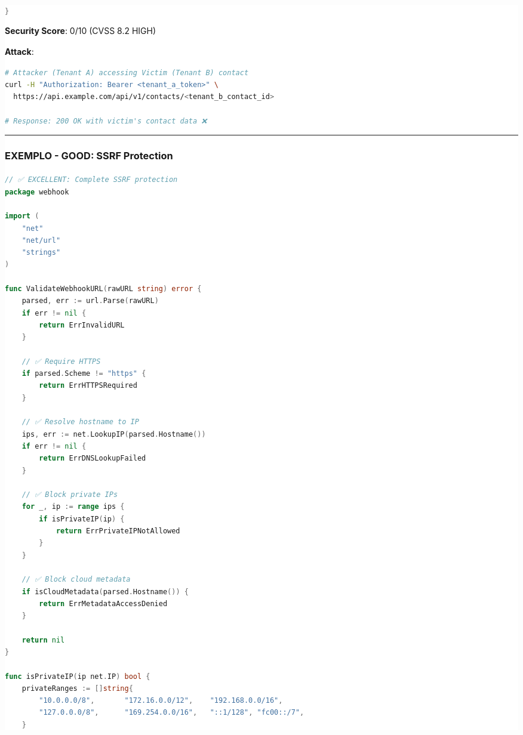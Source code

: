 ```go
}
```

**Security Score**: 0/10 (CVSS 8.2 HIGH)

**Attack**:
```bash
# Attacker (Tenant A) accessing Victim (Tenant B) contact
curl -H "Authorization: Bearer <tenant_a_token>" \
  https://api.example.com/api/v1/contacts/<tenant_b_contact_id>

# Response: 200 OK with victim's contact data ❌
```

---

### EXEMPLO - GOOD: SSRF Protection

```go
// ✅ EXCELLENT: Complete SSRF protection
package webhook

import (
    "net"
    "net/url"
    "strings"
)

func ValidateWebhookURL(rawURL string) error {
    parsed, err := url.Parse(rawURL)
    if err != nil {
        return ErrInvalidURL
    }

    // ✅ Require HTTPS
    if parsed.Scheme != "https" {
        return ErrHTTPSRequired
    }

    // ✅ Resolve hostname to IP
    ips, err := net.LookupIP(parsed.Hostname())
    if err != nil {
        return ErrDNSLookupFailed
    }

    // ✅ Block private IPs
    for _, ip := range ips {
        if isPrivateIP(ip) {
            return ErrPrivateIPNotAllowed
        }
    }

    // ✅ Block cloud metadata
    if isCloudMetadata(parsed.Hostname()) {
        return ErrMetadataAccessDenied
    }

    return nil
}

func isPrivateIP(ip net.IP) bool {
    privateRanges := []string{
        "10.0.0.0/8",       "172.16.0.0/12",    "192.168.0.0/16",
        "127.0.0.0/8",      "169.254.0.0/16",   "::1/128", "fc00::/7",
    }
```